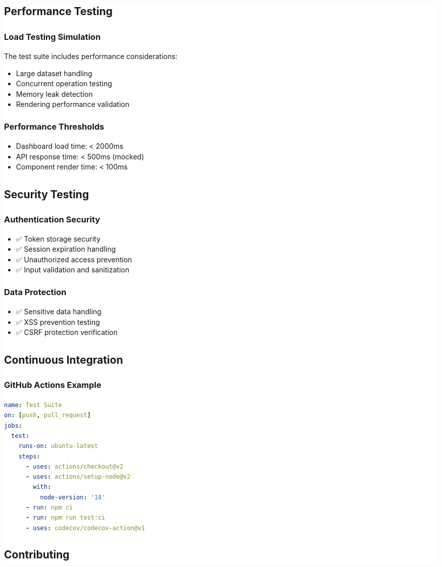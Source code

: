 ## Performance Testing

### Load Testing Simulation
The test suite includes performance considerations:
- Large dataset handling
- Concurrent operation testing
- Memory leak detection
- Rendering performance validation

### Performance Thresholds
- Dashboard load time: < 2000ms
- API response time: < 500ms (mocked)
- Component render time: < 100ms

## Security Testing

### Authentication Security
- ✅ Token storage security
- ✅ Session expiration handling
- ✅ Unauthorized access prevention
- ✅ Input validation and sanitization

### Data Protection
- ✅ Sensitive data handling
- ✅ XSS prevention testing
- ✅ CSRF protection verification

## Continuous Integration

### GitHub Actions Example
```yaml
name: Test Suite
on: [push, pull_request]
jobs:
  test:
    runs-on: ubuntu-latest
    steps:
      - uses: actions/checkout@v2
      - uses: actions/setup-node@v2
        with:
          node-version: '18'
      - run: npm ci
      - run: npm run test:ci
      - uses: codecov/codecov-action@v1
```

## Contributing
